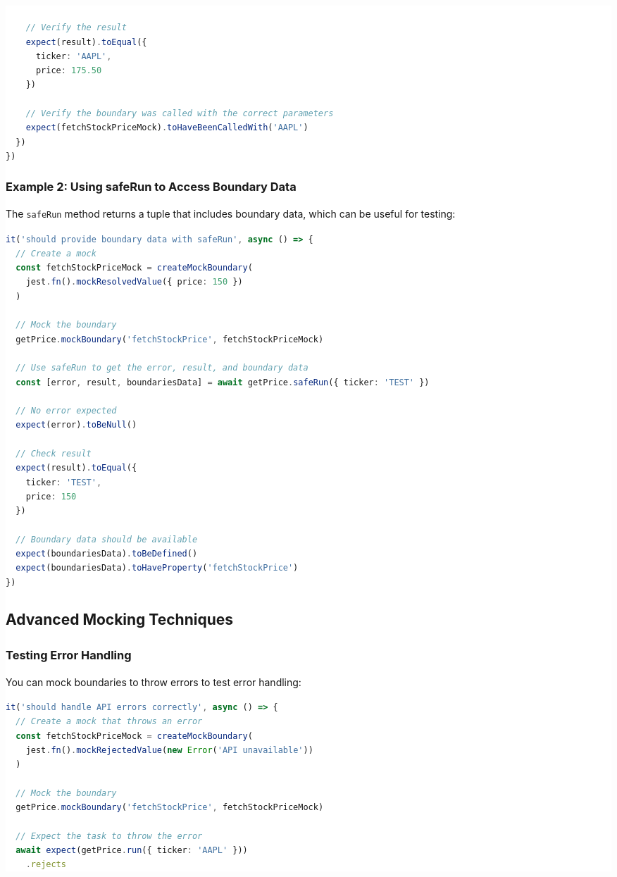 ```typescript

    // Verify the result
    expect(result).toEqual({
      ticker: 'AAPL',
      price: 175.50
    })

    // Verify the boundary was called with the correct parameters
    expect(fetchStockPriceMock).toHaveBeenCalledWith('AAPL')
  })
})
```

### Example 2: Using safeRun to Access Boundary Data

The `safeRun` method returns a tuple that includes boundary data, which can be useful for testing:

```typescript
it('should provide boundary data with safeRun', async () => {
  // Create a mock
  const fetchStockPriceMock = createMockBoundary(
    jest.fn().mockResolvedValue({ price: 150 })
  )

  // Mock the boundary
  getPrice.mockBoundary('fetchStockPrice', fetchStockPriceMock)

  // Use safeRun to get the error, result, and boundary data
  const [error, result, boundariesData] = await getPrice.safeRun({ ticker: 'TEST' })

  // No error expected
  expect(error).toBeNull()

  // Check result
  expect(result).toEqual({
    ticker: 'TEST',
    price: 150
  })

  // Boundary data should be available
  expect(boundariesData).toBeDefined()
  expect(boundariesData).toHaveProperty('fetchStockPrice')
})
```

## Advanced Mocking Techniques

### Testing Error Handling

You can mock boundaries to throw errors to test error handling:

```typescript
it('should handle API errors correctly', async () => {
  // Create a mock that throws an error
  const fetchStockPriceMock = createMockBoundary(
    jest.fn().mockRejectedValue(new Error('API unavailable'))
  )

  // Mock the boundary
  getPrice.mockBoundary('fetchStockPrice', fetchStockPriceMock)

  // Expect the task to throw the error
  await expect(getPrice.run({ ticker: 'AAPL' }))
    .rejects
```